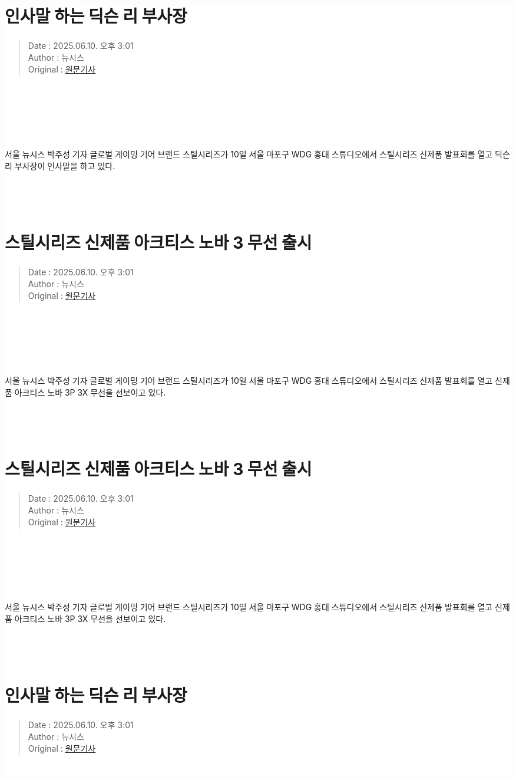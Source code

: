   
# 인사말 하는 딕슨 리 부사장  
  
> Date : 2025.06.10. 오후 3:01  
> Author : 뉴시스  
> Original : [원문기사](https://n.news.naver.com/mnews/article/003/0013295339?sid=105)  
<br/>  
  
<img alt="" class="_LAZY_LOADING _LAZY_LOADING_INIT_HIDE" src="https://imgnews.pstatic.net/image/003/2025/06/10/NISI20250610_0020846456_web_20250610145943_20250610150125056.jpg?type=w860" id="img1" style="display: none;"></img>  
<br/><br/>  
  
서울 뉴시스 박주성 기자 글로벌 게이밍 기어 브랜드 스틸시리즈가 10일 서울 마포구 WDG 홍대 스튜디오에서 스틸시리즈 신제품 발표회를 열고 딕슨 리 부사장이 인사말을 하고 있다.  
<br/><br/><br/>  

  
# 스틸시리즈 신제품 아크티스 노바 3 무선 출시  
  
> Date : 2025.06.10. 오후 3:01  
> Author : 뉴시스  
> Original : [원문기사](https://n.news.naver.com/mnews/article/003/0013295338?sid=105)  
<br/>  
  
<img alt="" class="_LAZY_LOADING _LAZY_LOADING_INIT_HIDE" src="https://imgnews.pstatic.net/image/003/2025/06/10/NISI20250610_0020846449_web_20250610145943_20250610150122888.jpg?type=w860" id="img1" style="display: none;"></img>  
<br/><br/>  
  
서울 뉴시스 박주성 기자 글로벌 게이밍 기어 브랜드 스틸시리즈가 10일 서울 마포구 WDG 홍대 스튜디오에서 스틸시리즈 신제품 발표회를 열고 신제품 아크티스 노바 3P 3X 무선을 선보이고 있다.  
<br/><br/><br/>  

  
# 스틸시리즈 신제품 아크티스 노바 3 무선 출시  
  
> Date : 2025.06.10. 오후 3:01  
> Author : 뉴시스  
> Original : [원문기사](https://n.news.naver.com/mnews/article/003/0013295337?sid=105)  
<br/>  
  
<img alt="" class="_LAZY_LOADING _LAZY_LOADING_INIT_HIDE" src="https://imgnews.pstatic.net/image/003/2025/06/10/NISI20250610_0020846453_web_20250610145943_20250610150120500.jpg?type=w860" id="img1" style="display: none;"></img>  
<br/><br/>  
  
서울 뉴시스 박주성 기자 글로벌 게이밍 기어 브랜드 스틸시리즈가 10일 서울 마포구 WDG 홍대 스튜디오에서 스틸시리즈 신제품 발표회를 열고 신제품 아크티스 노바 3P 3X 무선을 선보이고 있다.  
<br/><br/><br/>  

  
# 인사말 하는 딕슨 리 부사장  
  
> Date : 2025.06.10. 오후 3:01  
> Author : 뉴시스  
> Original : [원문기사](https://n.news.naver.com/mnews/article/003/0013295336?sid=105)  
<br/>  
  